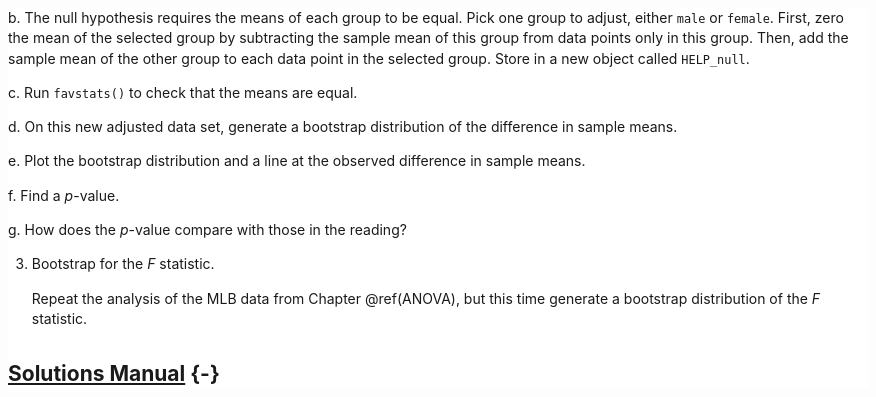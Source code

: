b. The null hypothesis requires the means of each group to be equal. Pick one group to adjust, either `male` or `female`. First, zero the mean of the selected group by subtracting the sample mean of this group from data points only in this group. Then, add the sample mean of the other group to each data point in the selected group. Store in a new object called `HELP_null`. 

c. Run `favstats()` to check that the means are equal.  

d. On this new adjusted data set, generate a bootstrap distribution of the difference in sample means.  

e. Plot the bootstrap distribution and a line at the observed difference in sample means.  

f. Find a $p$-value.  

g. How does the $p$-value compare with those in the reading?    


3. Bootstrap for the $F$ statistic.  

    Repeat the analysis of the MLB data from Chapter \@ref(ANOVA), but this time generate a bootstrap distribution of the $F$ statistic.  



## [Solutions Manual](https://ds-usafa.github.io/PSSE-Solutions-Manual/BOOT.html) {-}

